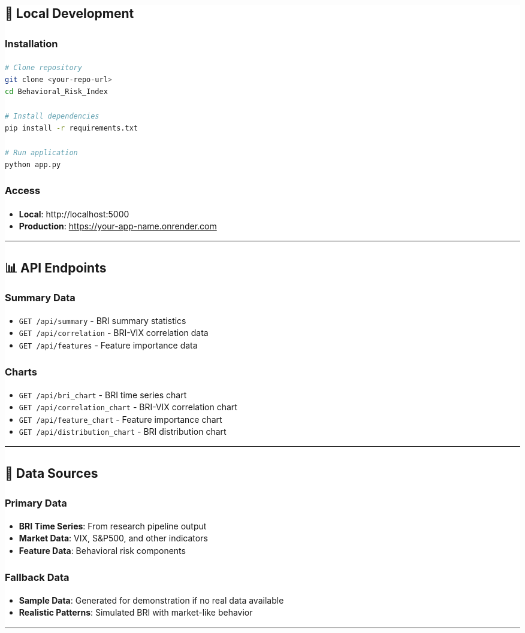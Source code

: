 
## 🔧 **Local Development**

### **Installation**
```bash
# Clone repository
git clone <your-repo-url>
cd Behavioral_Risk_Index

# Install dependencies
pip install -r requirements.txt

# Run application
python app.py
```

### **Access**
- **Local**: http://localhost:5000
- **Production**: https://your-app-name.onrender.com

---

## 📊 **API Endpoints**

### **Summary Data**
- `GET /api/summary` - BRI summary statistics
- `GET /api/correlation` - BRI-VIX correlation data
- `GET /api/features` - Feature importance data

### **Charts**
- `GET /api/bri_chart` - BRI time series chart
- `GET /api/correlation_chart` - BRI-VIX correlation chart
- `GET /api/feature_chart` - Feature importance chart
- `GET /api/distribution_chart` - BRI distribution chart

---

## 🎯 **Data Sources**

### **Primary Data**
- **BRI Time Series**: From research pipeline output
- **Market Data**: VIX, S&P500, and other indicators
- **Feature Data**: Behavioral risk components

### **Fallback Data**
- **Sample Data**: Generated for demonstration if no real data available
- **Realistic Patterns**: Simulated BRI with market-like behavior

---

